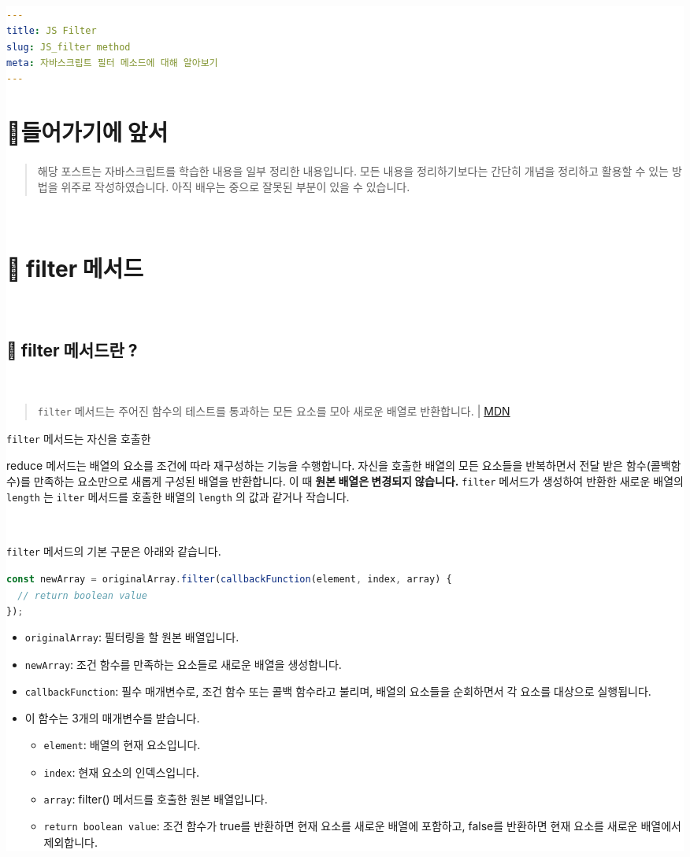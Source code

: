 ```yaml
---
title: JS Filter
slug: JS_filter method
meta: 자바스크립트 필터 메소드에 대해 알아보기
---
```


# 📌들어가기에 앞서

> 해당 포스트는 자바스크립트를 학습한 내용을 일부 정리한 내용입니다. 모든 내용을 정리하기보다는 간단히 개념을 정리하고 활용할 수 있는 방법을 위주로 작성하였습니다. 아직 배우는 중으로 잘못된 부분이 있을 수 있습니다.

<br/>

# 📖 filter 메서드

<br/>

## 🔎 filter 메서드란 ?

<br/>

> `filter` 메서드는 주어진 함수의 테스트를 통과하는 모든 요소를 모아 새로운 배열로 반환합니다. | [MDN](https://developer.mozilla.org/ko/docs/Web/JavaScript/Reference/Global_Objects/Array/filter)

`filter` 메서드는 자신을 호출한

reduce 메서드는 배열의 요소를 조건에 따라 재구성하는 기능을 수행합니다. 자신을 호출한 배열의 모든 요소들을 반복하면서 전달 받은 함수(콜백함수)를 만족하는 요소만으로 새롭게 구성된 배열을 반환합니다. 이 때 **원본 배열은 변경되지 않습니다.**
`filter` 메서드가 생성하여 반환한 새로운 배열의 `length` 는 `ilter` 메서드를 호출한 배열의 `length` 의 값과 같거나 작습니다.

<br/>

`filter` 메서드의 기본 구문은 아래와 같습니다.

```js
const newArray = originalArray.filter(callbackFunction(element, index, array) {
  // return boolean value
});

```

- `originalArray`: 필터링을 할 원본 배열입니다.
- `newArray`: 조건 함수를 만족하는 요소들로 새로운 배열을 생성합니다.

- `callbackFunction`: 필수 매개변수로, 조건 함수 또는 콜백 함수라고 불리며, 배열의 요소들을 순회하면서 각 요소를 대상으로 실행됩니다.
- 이 함수는 3개의 매개변수를 받습니다.

  - `element`: 배열의 현재 요소입니다.

  - `index`: 현재 요소의 인덱스입니다.
  - `array`: filter() 메서드를 호출한 원본 배열입니다.
  - `return boolean value`: 조건 함수가 true를 반환하면 현재 요소를 새로운 배열에 포함하고, false를 반환하면 현재 요소를 새로운 배열에서 제외합니다.
